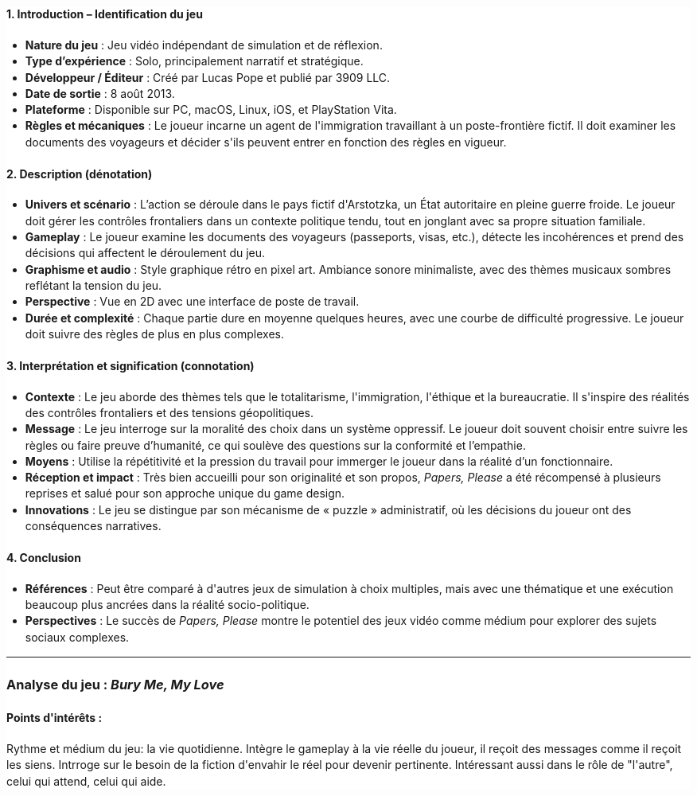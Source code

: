 #### 1. Introduction – Identification du jeu
- **Nature du jeu** : Jeu vidéo indépendant de simulation et de réflexion.
- **Type d’expérience** : Solo, principalement narratif et stratégique.
- **Développeur / Éditeur** : Créé par Lucas Pope et publié par 3909 LLC.
- **Date de sortie** : 8 août 2013.
- **Plateforme** : Disponible sur PC, macOS, Linux, iOS, et PlayStation Vita.
- **Règles et mécaniques** : Le joueur incarne un agent de l'immigration travaillant à un poste-frontière fictif. Il doit examiner les documents des voyageurs et décider s'ils peuvent entrer en fonction des règles en vigueur.

#### 2. Description (dénotation)
- **Univers et scénario** : L’action se déroule dans le pays fictif d'Arstotzka, un État autoritaire en pleine guerre froide. Le joueur doit gérer les contrôles frontaliers dans un contexte politique tendu, tout en jonglant avec sa propre situation familiale.
- **Gameplay** : Le joueur examine les documents des voyageurs (passeports, visas, etc.), détecte les incohérences et prend des décisions qui affectent le déroulement du jeu.
- **Graphisme et audio** : Style graphique rétro en pixel art. Ambiance sonore minimaliste, avec des thèmes musicaux sombres reflétant la tension du jeu.
- **Perspective** : Vue en 2D avec une interface de poste de travail.
- **Durée et complexité** : Chaque partie dure en moyenne quelques heures, avec une courbe de difficulté progressive. Le joueur doit suivre des règles de plus en plus complexes.

#### 3. Interprétation et signification (connotation)
- **Contexte** : Le jeu aborde des thèmes tels que le totalitarisme, l'immigration, l'éthique et la bureaucratie. Il s'inspire des réalités des contrôles frontaliers et des tensions géopolitiques.
- **Message** : Le jeu interroge sur la moralité des choix dans un système oppressif. Le joueur doit souvent choisir entre suivre les règles ou faire preuve d’humanité, ce qui soulève des questions sur la conformité et l’empathie.
- **Moyens** : Utilise la répétitivité et la pression du travail pour immerger le joueur dans la réalité d’un fonctionnaire.
- **Réception et impact** : Très bien accueilli pour son originalité et son propos, *Papers, Please* a été récompensé à plusieurs reprises et salué pour son approche unique du game design.
- **Innovations** : Le jeu se distingue par son mécanisme de « puzzle » administratif, où les décisions du joueur ont des conséquences narratives.

#### 4. Conclusion
- **Références** : Peut être comparé à d'autres jeux de simulation à choix multiples, mais avec une thématique et une exécution beaucoup plus ancrées dans la réalité socio-politique.
- **Perspectives** : Le succès de *Papers, Please* montre le potentiel des jeux vidéo comme médium pour explorer des sujets sociaux complexes.

---

### Analyse du jeu : *Bury Me, My Love*

#### Points d'intérêts : 
Rythme et médium du jeu: la vie quotidienne. Intègre le gameplay à la vie réelle du joueur, il reçoit des messages comme il reçoit les siens. Intrroge sur le besoin de la fiction d'envahir le réel pour devenir pertinente. Intéressant aussi dans le rôle de "l'autre", celui qui attend, celui qui aide. 
